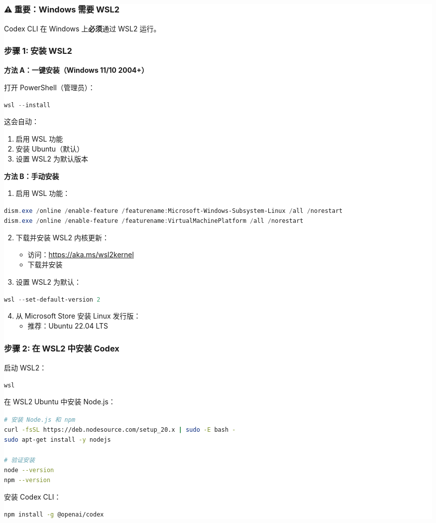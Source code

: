 ### ⚠️ 重要：Windows 需要 WSL2

Codex CLI 在 Windows 上**必须**通过 WSL2 运行。

### 步骤 1: 安装 WSL2

**方法 A：一键安装（Windows 11/10 2004+）**

打开 PowerShell（管理员）：
```powershell
wsl --install
```

这会自动：
1. 启用 WSL 功能
2. 安装 Ubuntu（默认）
3. 设置 WSL2 为默认版本

**方法 B：手动安装**

1. 启用 WSL 功能：
```powershell
dism.exe /online /enable-feature /featurename:Microsoft-Windows-Subsystem-Linux /all /norestart
dism.exe /online /enable-feature /featurename:VirtualMachinePlatform /all /norestart
```

2. 下载并安装 WSL2 内核更新：
   - 访问：https://aka.ms/wsl2kernel
   - 下载并安装

3. 设置 WSL2 为默认：
```powershell
wsl --set-default-version 2
```

4. 从 Microsoft Store 安装 Linux 发行版：
   - 推荐：Ubuntu 22.04 LTS

### 步骤 2: 在 WSL2 中安装 Codex

启动 WSL2：
```bash
wsl
```

在 WSL2 Ubuntu 中安装 Node.js：
```bash
# 安装 Node.js 和 npm
curl -fsSL https://deb.nodesource.com/setup_20.x | sudo -E bash -
sudo apt-get install -y nodejs

# 验证安装
node --version
npm --version
```

安装 Codex CLI：
```bash
npm install -g @openai/codex
```
